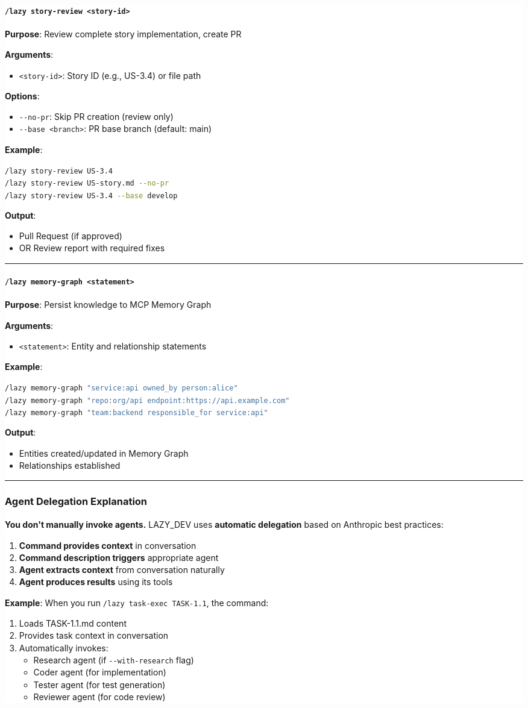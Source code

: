 
#### `/lazy story-review <story-id>`

**Purpose**: Review complete story implementation, create PR

**Arguments**:
- `<story-id>`: Story ID (e.g., US-3.4) or file path

**Options**:
- `--no-pr`: Skip PR creation (review only)
- `--base <branch>`: PR base branch (default: main)

**Example**:
```bash
/lazy story-review US-3.4
/lazy story-review US-story.md --no-pr
/lazy story-review US-3.4 --base develop
```

**Output**:
- Pull Request (if approved)
- OR Review report with required fixes

---

#### `/lazy memory-graph <statement>`

**Purpose**: Persist knowledge to MCP Memory Graph

**Arguments**:
- `<statement>`: Entity and relationship statements

**Example**:
```bash
/lazy memory-graph "service:api owned_by person:alice"
/lazy memory-graph "repo:org/api endpoint:https://api.example.com"
/lazy memory-graph "team:backend responsible_for service:api"
```

**Output**:
- Entities created/updated in Memory Graph
- Relationships established

---

### Agent Delegation Explanation

**You don't manually invoke agents.** LAZY_DEV uses **automatic delegation** based on Anthropic best practices:

1. **Command provides context** in conversation
2. **Command description triggers** appropriate agent
3. **Agent extracts context** from conversation naturally
4. **Agent produces results** using its tools

**Example**: When you run `/lazy task-exec TASK-1.1`, the command:
1. Loads TASK-1.1.md content
2. Provides task context in conversation
3. Automatically invokes:
   - Research agent (if `--with-research` flag)
   - Coder agent (for implementation)
   - Tester agent (for test generation)
   - Reviewer agent (for code review)

